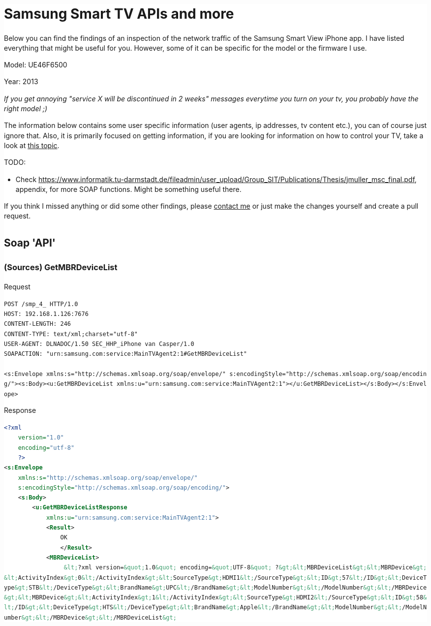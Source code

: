 # Samsung Smart TV APIs and more
Below you can find the findings of an inspection of the network traffic of the Samsung Smart View iPhone app. I have listed everything that might be useful for you. However, some of it can be specific for the model or the firmware I use.

Model: UE46F6500

Year: 2013

*If you get annoying "service X will be discontinued in 2 weeks" messages everytime you turn on your tv, you probably have the right model ;)*

The information below contains some user specific information (user agents, ip addresses, tv content etc.), you can of course just ignore that. Also, it is primarily focused on getting information, if you are looking for information on how to control your TV, take a look at [this topic](http://forum.samygo.tv/viewtopic.php?f=12&t=1792).

TODO:
* Check https://www.informatik.tu-darmstadt.de/fileadmin/user_upload/Group_SIT/Publications/Thesis/jmuller_msc_final.pdf, appendix, for more SOAP functions. Might be something useful there.

If you think I missed anything or did some other findings, please [contact me](https://casperboone.nl/) or just make the changes yourself and create a pull request.

## Soap 'API'

### (Sources) GetMBRDeviceList

Request
```
POST /smp_4_ HTTP/1.0
HOST: 192.168.1.126:7676
CONTENT-LENGTH: 246
CONTENT-TYPE: text/xml;charset="utf-8"
USER-AGENT: DLNADOC/1.50 SEC_HHP_iPhone van Casper/1.0
SOAPACTION: "urn:samsung.com:service:MainTVAgent2:1#GetMBRDeviceList"

<s:Envelope xmlns:s="http://schemas.xmlsoap.org/soap/envelope/" s:encodingStyle="http://schemas.xmlsoap.org/soap/encoding/"><s:Body><u:GetMBRDeviceList xmlns:u="urn:samsung.com:service:MainTVAgent2:1"></u:GetMBRDeviceList></s:Body></s:Envelope>
```

Response
```xml
<?xml
    version="1.0"
    encoding="utf-8"
    ?>    
<s:Envelope
    xmlns:s="http://schemas.xmlsoap.org/soap/envelope/"
    s:encodingStyle="http://schemas.xmlsoap.org/soap/encoding/">
    <s:Body>
        <u:GetMBRDeviceListResponse
            xmlns:u="urn:samsung.com:service:MainTVAgent2:1">
            <Result>
                OK
                </Result>
            <MBRDeviceList>
                 &lt;?xml version=&quot;1.0&quot; encoding=&quot;UTF-8&quot; ?&gt;&lt;MBRDeviceList&gt;&lt;MBRDevice&gt;&lt;ActivityIndex&gt;0&lt;/ActivityIndex&gt;&lt;SourceType&gt;HDMI1&lt;/SourceType&gt;&lt;ID&gt;57&lt;/ID&gt;&lt;DeviceType&gt;STB&lt;/DeviceType&gt;&lt;BrandName&gt;UPC&lt;/BrandName&gt;&lt;ModelNumber&gt;&lt;/ModelNumber&gt;&lt;/MBRDevice&gt;&lt;MBRDevice&gt;&lt;ActivityIndex&gt;1&lt;/ActivityIndex&gt;&lt;SourceType&gt;HDMI2&lt;/SourceType&gt;&lt;ID&gt;58&lt;/ID&gt;&lt;DeviceType&gt;HTS&lt;/DeviceType&gt;&lt;BrandName&gt;Apple&lt;/BrandName&gt;&lt;ModelNumber&gt;&lt;/ModelNumber&gt;&lt;/MBRDevice&gt;&lt;/MBRDeviceList&gt;
```
